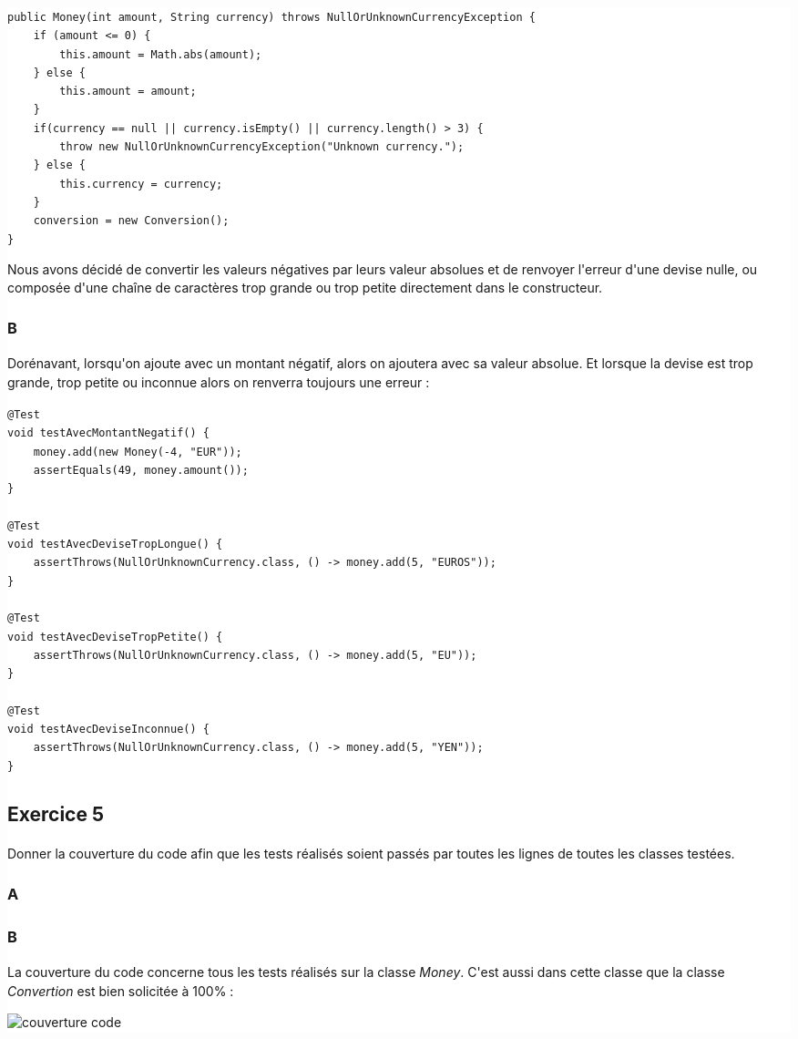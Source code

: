 	public Money(int amount, String currency) throws NullOrUnknownCurrencyException {
        if (amount <= 0) {
            this.amount = Math.abs(amount);
        } else {
            this.amount = amount;
        }
        if(currency == null || currency.isEmpty() || currency.length() > 3) {
            throw new NullOrUnknownCurrencyException("Unknown currency.");
        } else {
            this.currency = currency;
        }
        conversion = new Conversion();
    }
   Nous avons décidé de convertir les valeurs négatives par leurs valeur absolues et de renvoyer l'erreur d'une devise nulle, ou composée d'une chaîne de caractères trop grande ou trop petite directement dans le constructeur.

### B
Dorénavant, lorsqu'on ajoute avec un montant négatif, alors on ajoutera avec sa valeur absolue. Et lorsque la devise est trop grande, trop petite ou inconnue alors on renverra toujours une erreur :

	@Test
	void testAvecMontantNegatif() {
		money.add(new Money(-4, "EUR"));
		assertEquals(49, money.amount());
	}
		
	@Test
	void testAvecDeviseTropLongue() {
		assertThrows(NullOrUnknownCurrency.class, () -> money.add(5, "EUROS"));
	}
	
	@Test
	void testAvecDeviseTropPetite() {
		assertThrows(NullOrUnknownCurrency.class, () -> money.add(5, "EU"));
	}

	@Test
	void testAvecDeviseInconnue() {
		assertThrows(NullOrUnknownCurrency.class, () -> money.add(5, "YEN"));
	}

## Exercice 5

Donner la couverture du code afin que les tests réalisés soient passés par toutes les lignes de toutes les classes testées.

### A

### B
La couverture du code concerne tous les tests réalisés sur la classe *Money*. C'est aussi dans cette classe que la classe *Convertion* est bien solicitée à 100% :

![couverture code](https://i.imgur.com/PLYWY1u.png)